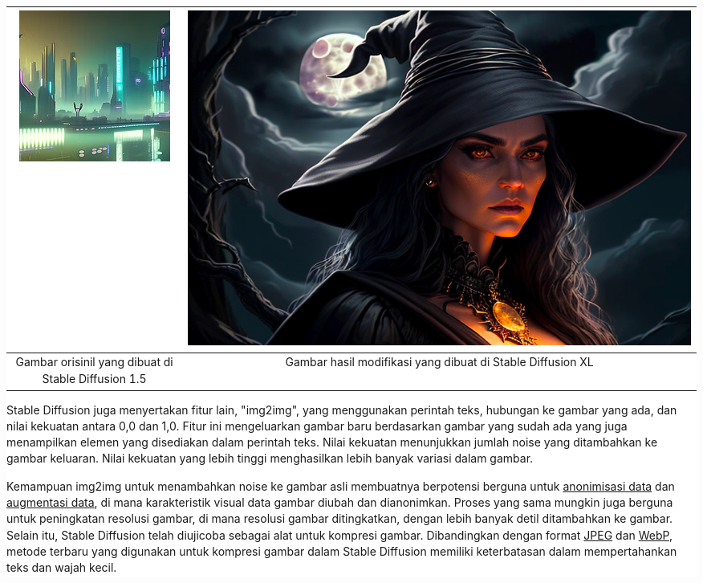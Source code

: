 |         ![](../../.gitbook/assets/image.png)        |         ![](<../../.gitbook/assets/image (1).png>)         |
| :-------------------------------------------------: | :--------------------------------------------------------: |
| Gambar orisinil yang dibuat di Stable Diffusion 1.5 | Gambar hasil modifikasi yang dibuat di Stable Diffusion XL |

Stable Diffusion juga menyertakan fitur lain, "img2img", yang menggunakan perintah teks, hubungan ke gambar yang ada, dan nilai kekuatan antara 0,0 dan 1,0. Fitur ini mengeluarkan gambar baru berdasarkan gambar yang sudah ada yang juga menampilkan elemen yang disediakan dalam perintah teks. Nilai kekuatan menunjukkan jumlah noise yang ditambahkan ke gambar keluaran. Nilai kekuatan yang lebih tinggi menghasilkan lebih banyak variasi dalam gambar.

Kemampuan img2img untuk menambahkan noise ke gambar asli membuatnya berpotensi berguna untuk [anonimisasi data](https://id.wikipedia.org/w/index.php?title=Anonimisasi\_data\&action=edit\&redlink=1) dan [augmentasi data](https://id.wikipedia.org/w/index.php?title=Augmentasi\_data\&action=edit\&redlink=1), di mana karakteristik visual data gambar diubah dan dianonimkan. Proses yang sama mungkin juga berguna untuk peningkatan resolusi gambar, di mana resolusi gambar ditingkatkan, dengan lebih banyak detil ditambahkan ke gambar. Selain itu, Stable Diffusion telah diujicoba sebagai alat untuk kompresi gambar. Dibandingkan dengan format [JPEG](https://id.wikipedia.org/wiki/JPEG) dan [WebP](https://id.wikipedia.org/wiki/WebP), metode terbaru yang digunakan untuk kompresi gambar dalam Stable Diffusion memiliki keterbatasan dalam mempertahankan teks dan wajah kecil.
